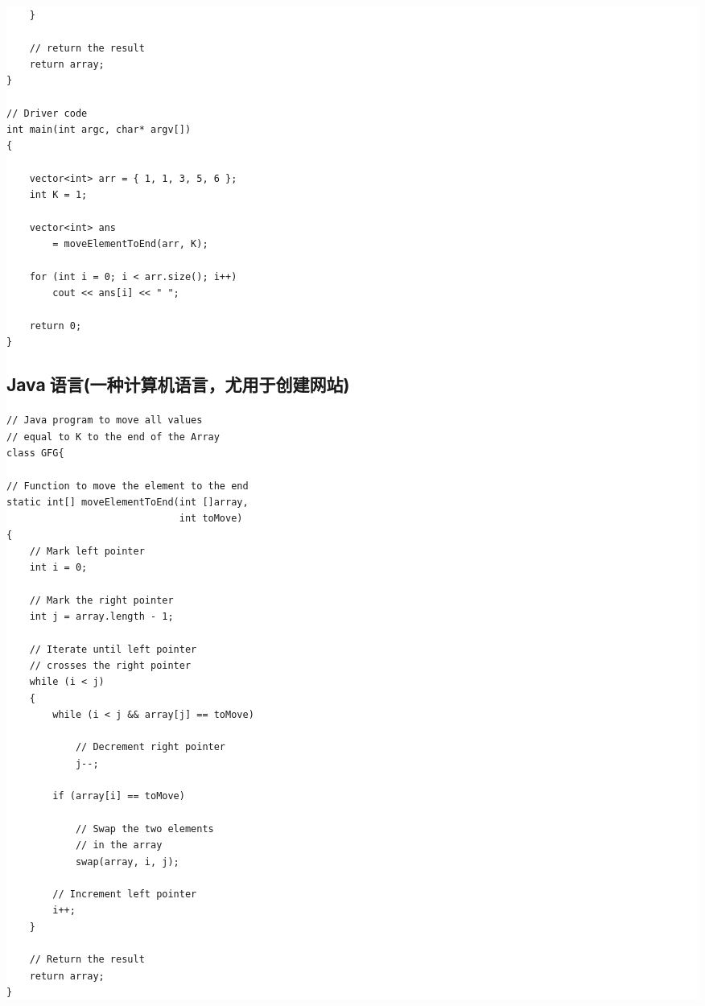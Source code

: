 ```
    }

    // return the result
    return array;
}

// Driver code
int main(int argc, char* argv[])
{

    vector<int> arr = { 1, 1, 3, 5, 6 };
    int K = 1;

    vector<int> ans
        = moveElementToEnd(arr, K);

    for (int i = 0; i < arr.size(); i++)
        cout << ans[i] << " ";

    return 0;
}
```

## Java 语言(一种计算机语言，尤用于创建网站)

```
// Java program to move all values
// equal to K to the end of the Array
class GFG{

// Function to move the element to the end
static int[] moveElementToEnd(int []array,
                              int toMove)
{
    // Mark left pointer
    int i = 0;

    // Mark the right pointer
    int j = array.length - 1;

    // Iterate until left pointer
    // crosses the right pointer
    while (i < j)
    {
        while (i < j && array[j] == toMove)

            // Decrement right pointer
            j--;

        if (array[i] == toMove)

            // Swap the two elements
            // in the array
            swap(array, i, j);

        // Increment left pointer
        i++;
    }

    // Return the result
    return array;
}

```